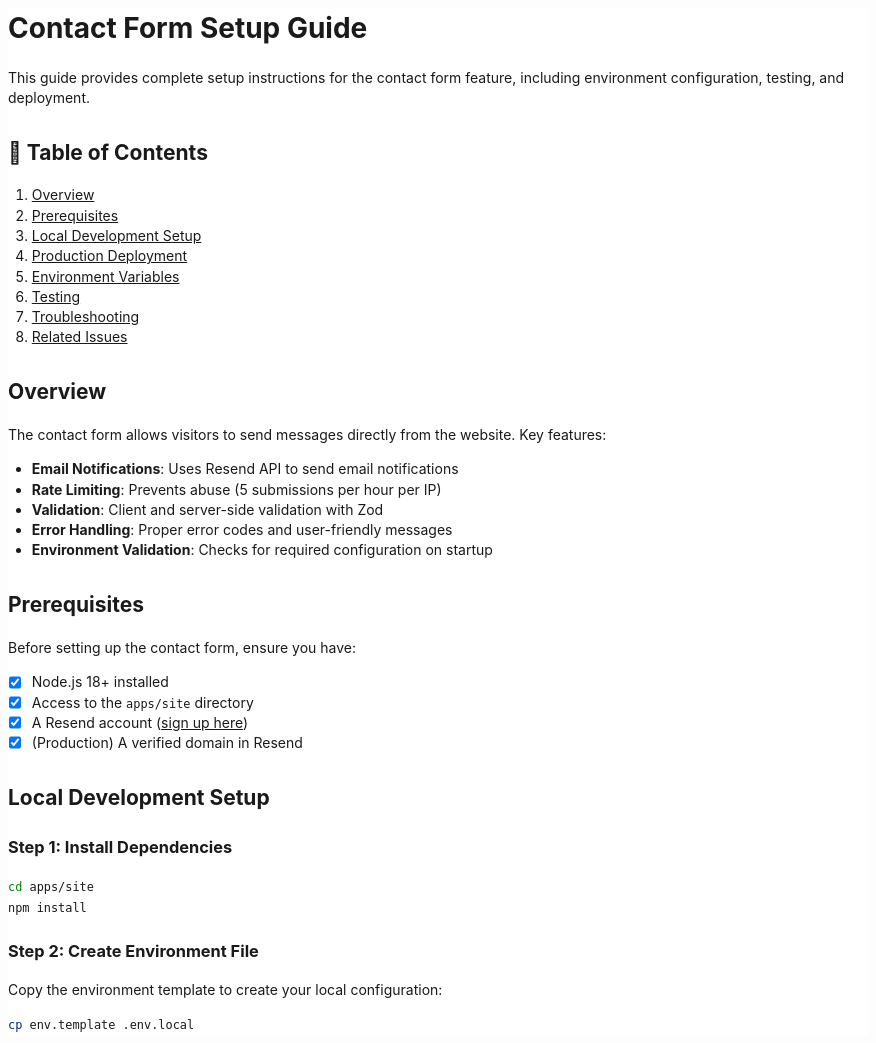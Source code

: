# Contact Form Setup Guide

This guide provides complete setup instructions for the contact form feature, including environment configuration, testing, and deployment.

## 📑 Table of Contents

1. [Overview](#overview)
2. [Prerequisites](#prerequisites)
3. [Local Development Setup](#local-development-setup)
4. [Production Deployment](#production-deployment)
5. [Environment Variables](#environment-variables)
6. [Testing](#testing)
7. [Troubleshooting](#troubleshooting)
8. [Related Issues](#related-issues)

## Overview

The contact form allows visitors to send messages directly from the website. Key features:

- **Email Notifications**: Uses Resend API to send email notifications
- **Rate Limiting**: Prevents abuse (5 submissions per hour per IP)
- **Validation**: Client and server-side validation with Zod
- **Error Handling**: Proper error codes and user-friendly messages
- **Environment Validation**: Checks for required configuration on startup

## Prerequisites

Before setting up the contact form, ensure you have:

- [x] Node.js 18+ installed
- [x] Access to the `apps/site` directory
- [x] A Resend account ([sign up here](https://resend.com))
- [x] (Production) A verified domain in Resend

## Local Development Setup

### Step 1: Install Dependencies

```bash
cd apps/site
npm install
```

### Step 2: Create Environment File

Copy the environment template to create your local configuration:

```bash
cp env.template .env.local
```
